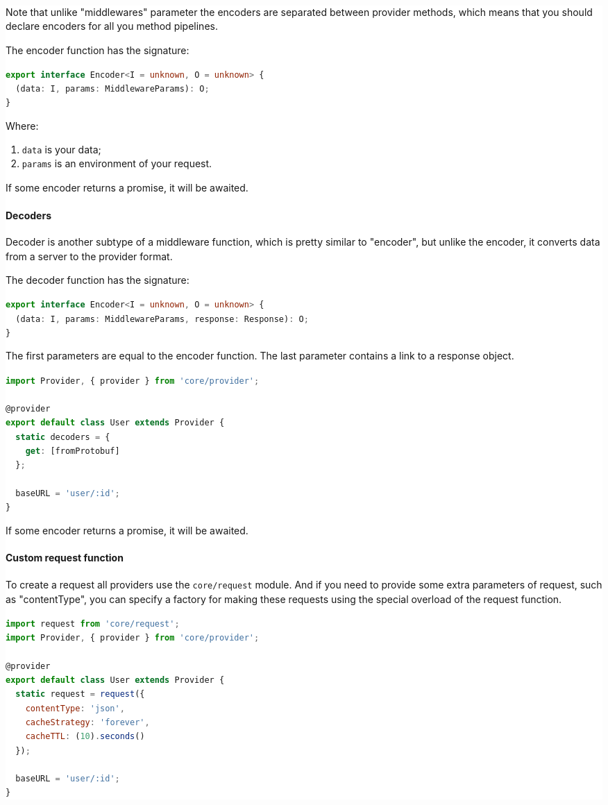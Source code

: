 Note that unlike "middlewares" parameter the encoders are separated between provider methods, which means
that you should declare encoders for all you method pipelines.

The encoder function has the signature:

```ts
export interface Encoder<I = unknown, O = unknown> {
  (data: I, params: MiddlewareParams): O;
}
```

Where:

1. `data` is your data;
2. `params` is an environment of your request.

If some encoder returns a promise, it will be awaited.

#### Decoders

Decoder is another subtype of a middleware function, which is pretty similar to "encoder", but unlike the encoder,
it converts data from a server to the provider format.

The decoder function has the signature:

```ts
export interface Encoder<I = unknown, O = unknown> {
  (data: I, params: MiddlewareParams, response: Response): O;
}
```

The first parameters are equal to the encoder function. The last parameter contains a link to a response object.

```js
import Provider, { provider } from 'core/provider';

@provider
export default class User extends Provider {
  static decoders = {
    get: [fromProtobuf]
  };

  baseURL = 'user/:id';
}
```

If some encoder returns a promise, it will be awaited.

#### Custom request function

To create a request all providers use the `core/request` module. And if you need to provide some extra parameters of request, such as "contentType", you can specify a factory for making these requests using the special overload of the request function.

```js
import request from 'core/request';
import Provider, { provider } from 'core/provider';

@provider
export default class User extends Provider {
  static request = request({
    contentType: 'json',
    cacheStrategy: 'forever',
    cacheTTL: (10).seconds()
  });

  baseURL = 'user/:id';
}
```